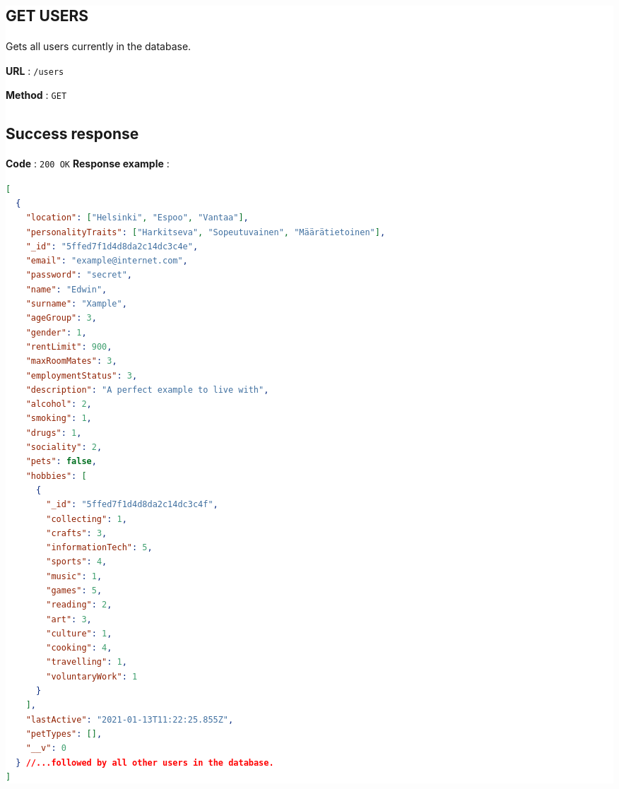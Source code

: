 ## GET USERS

Gets all users currently in the database.

**URL** : `/users`

**Method** : `GET`

## Success response

**Code** : `200 OK`
**Response example** :

```json
[
  {
    "location": ["Helsinki", "Espoo", "Vantaa"],
    "personalityTraits": ["Harkitseva", "Sopeutuvainen", "Määrätietoinen"],
    "_id": "5ffed7f1d4d8da2c14dc3c4e",
    "email": "example@internet.com",
    "password": "secret",
    "name": "Edwin",
    "surname": "Xample",
    "ageGroup": 3,
    "gender": 1,
    "rentLimit": 900,
    "maxRoomMates": 3,
    "employmentStatus": 3,
    "description": "A perfect example to live with",
    "alcohol": 2,
    "smoking": 1,
    "drugs": 1,
    "sociality": 2,
    "pets": false,
    "hobbies": [
      {
        "_id": "5ffed7f1d4d8da2c14dc3c4f",
        "collecting": 1,
        "crafts": 3,
        "informationTech": 5,
        "sports": 4,
        "music": 1,
        "games": 5,
        "reading": 2,
        "art": 3,
        "culture": 1,
        "cooking": 4,
        "travelling": 1,
        "voluntaryWork": 1
      }
    ],
    "lastActive": "2021-01-13T11:22:25.855Z",
    "petTypes": [],
    "__v": 0
  } //...followed by all other users in the database.
]
```
